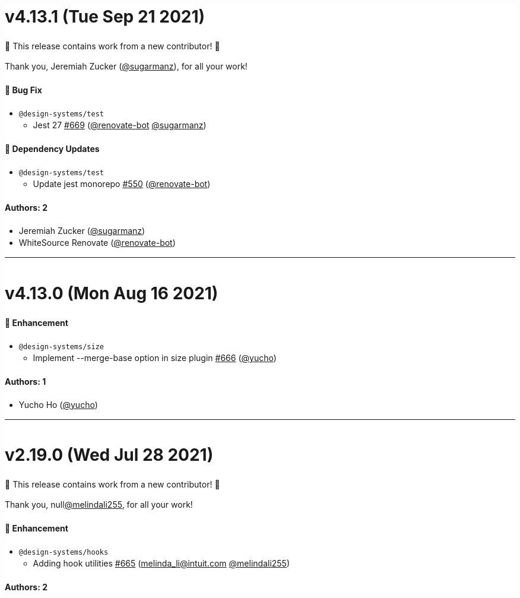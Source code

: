 # v4.13.1 (Tue Sep 21 2021)

:tada: This release contains work from a new contributor! :tada:

Thank you, Jeremiah Zucker ([@sugarmanz](https://github.com/sugarmanz)), for all your work!

#### 🐛 Bug Fix

- `@design-systems/test`
  - Jest 27 [#669](https://github.com/intuit/design-systems-cli/pull/669) ([@renovate-bot](https://github.com/renovate-bot) [@sugarmanz](https://github.com/sugarmanz))

#### 🔩 Dependency Updates

- `@design-systems/test`
  - Update jest monorepo [#550](https://github.com/intuit/design-systems-cli/pull/550) ([@renovate-bot](https://github.com/renovate-bot))

#### Authors: 2

- Jeremiah Zucker ([@sugarmanz](https://github.com/sugarmanz))
- WhiteSource Renovate ([@renovate-bot](https://github.com/renovate-bot))

---

# v4.13.0 (Mon Aug 16 2021)

#### 🚀 Enhancement

- `@design-systems/size`
  - Implement --merge-base option in size plugin [#666](https://github.com/intuit/design-systems-cli/pull/666) ([@yucho](https://github.com/yucho))

#### Authors: 1

- Yucho Ho ([@yucho](https://github.com/yucho))

---

# v2.19.0 (Wed Jul 28 2021)

:tada: This release contains work from a new contributor! :tada:

Thank you, null[@melindali255](https://github.com/melindali255), for all your work!

#### 🚀 Enhancement

- `@design-systems/hooks`
  - Adding hook utilities [#665](https://github.com/intuit/design-systems-cli/pull/665) (melinda_li@intuit.com [@melindali255](https://github.com/melindali255))

#### Authors: 2
